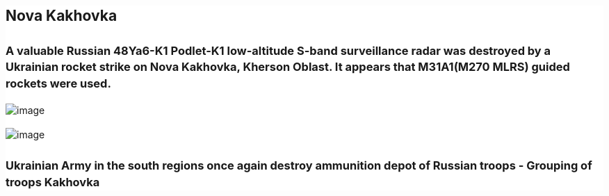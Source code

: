 <video 
  src="https://user-images.githubusercontent.com/34960418/179839591-60e592df-21a8-4c5e-a7ae-d489e4de09f0.mp4" controls="controls" style="max-width: 730px;">
</video>

<video 
  src="https://user-images.githubusercontent.com/34960418/179839663-ac71e285-f858-4b66-a074-e9ec7ad5116f.mp4" controls="controls" style="max-width: 730px;">
</video>

<video 
  src="https://user-images.githubusercontent.com/34960418/179839934-0d66e861-605e-47b2-b23d-3b9961473122.mp4" controls="controls" style="max-width: 730px;">
</video>


## Nova Kakhovka

<video 
  src="https://user-images.githubusercontent.com/34960418/179906724-edbc7173-cbff-4aa9-bf19-95ff0afa4d93.mp4" controls="controls" style="max-width: 730px;">
</video>


### A valuable Russian 48Ya6-K1 Podlet-K1 low-altitude S-band surveillance radar was destroyed by a Ukrainian rocket strike on Nova Kakhovka, Kherson Oblast. It appears that M31A1(M270 MLRS) guided rockets were used.

![image](https://user-images.githubusercontent.com/34960418/179836452-89089f78-6542-46ad-a986-cb668a4f8d97.png)

![image](https://user-images.githubusercontent.com/34960418/179836489-352859a6-4a92-4d15-a072-fce194840d66.png)


### Ukrainian Army in the south regions once again destroy ammunition depot of Russian troops - Grouping of troops Kakhovka 

<video 
  src="https://user-images.githubusercontent.com/34960418/179853137-4a7f5ba0-4364-48d0-bc17-ae48df9e1d94.mp4" controls="controls" style="max-width: 730px;">
</video>


